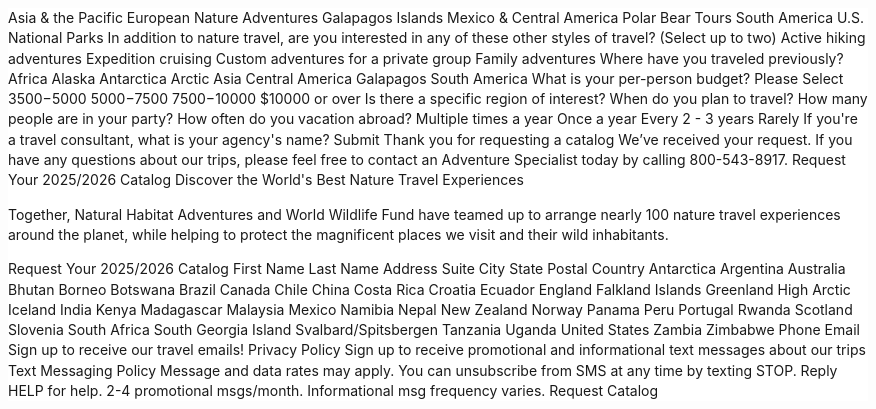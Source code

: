 Asia & the Pacific
European Nature Adventures
Galapagos Islands
Mexico & Central America
Polar Bear Tours
South America
U.S. National Parks
In addition to nature travel, are you interested in any of these other styles of travel? (Select up to two)
Active hiking adventures
Expedition cruising
Custom adventures for a private group
Family adventures
Where have you traveled previously?
Africa
Alaska
Antarctica
Arctic
Asia
Central America
Galapagos
South America
What is your per-person budget? Please Select $3500-$5000 $5000-$7500 $7500-$10000 $10000 or over
Is there a specific region of interest?
When do you plan to travel?
How many people are in your party?
How often do you vacation abroad?
Multiple times a year
Once a year
Every 2 - 3 years
Rarely
If you're a travel consultant, what is your agency's name?
Submit
Thank you for requesting a catalog 
We’ve received your request. If you have any questions about our trips, please feel free to contact an Adventure Specialist today by calling 800-543-8917.
Request Your 2025/2026 Catalog
Discover the World's Best
Nature Travel Experiences

Together, Natural Habitat Adventures and World Wildlife Fund have teamed up to arrange nearly 100 nature travel experiences around the planet, while helping to protect the magnificent places we visit and their wild inhabitants.

Request Your 2025/2026 Catalog
First Name
Last Name
Address
Suite
City
State
Postal
Country Antarctica Argentina Australia Bhutan Borneo Botswana Brazil Canada Chile China Costa Rica Croatia Ecuador England Falkland Islands Greenland High Arctic Iceland India Kenya Madagascar Malaysia Mexico Namibia Nepal New Zealand Norway Panama Peru Portugal Rwanda Scotland Slovenia South Africa South Georgia Island Svalbard/Spitsbergen Tanzania Uganda United States Zambia Zimbabwe
Phone
Email
Sign up to receive our travel emails!  Privacy Policy 
Sign up to receive promotional and informational text messages about our trips
 Text Messaging Policy 
Message and data rates may apply. You can unsubscribe from SMS at any time by texting STOP. Reply HELP for help. 2-4 promotional msgs/month. Informational msg frequency varies.
Request Catalog